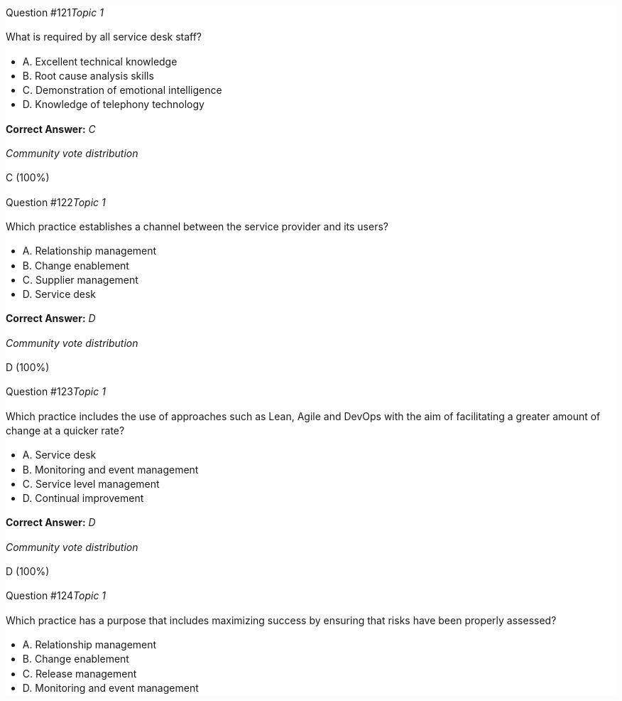 

Question #121*Topic 1*

What is required by all service desk staff?

- A. Excellent technical knowledge
- B. Root cause analysis skills
- C. Demonstration of emotional intelligence
- D. Knowledge of telephony technology

**Correct Answer:** *C* 

*Community vote distribution*

C (100%)



Question #122*Topic 1*

Which practice establishes a channel between the service provider and its users?

- A. Relationship management
- B. Change enablement
- C. Supplier management
- D. Service desk

**Correct Answer:** *D* 

*Community vote distribution*

D (100%)



Question #123*Topic 1*

Which practice includes the use of approaches such as Lean, Agile and DevOps with the aim of facilitating a greater amount of change at a quicker rate?

- A. Service desk
- B. Monitoring and event management
- C. Service level management
- D. Continual improvement

**Correct Answer:** *D* 

*Community vote distribution*

D (100%)



Question #124*Topic 1*

Which practice has a purpose that includes maximizing success by ensuring that risks have been properly assessed?

- A. Relationship management
- B. Change enablement
- C. Release management
- D. Monitoring and event management
